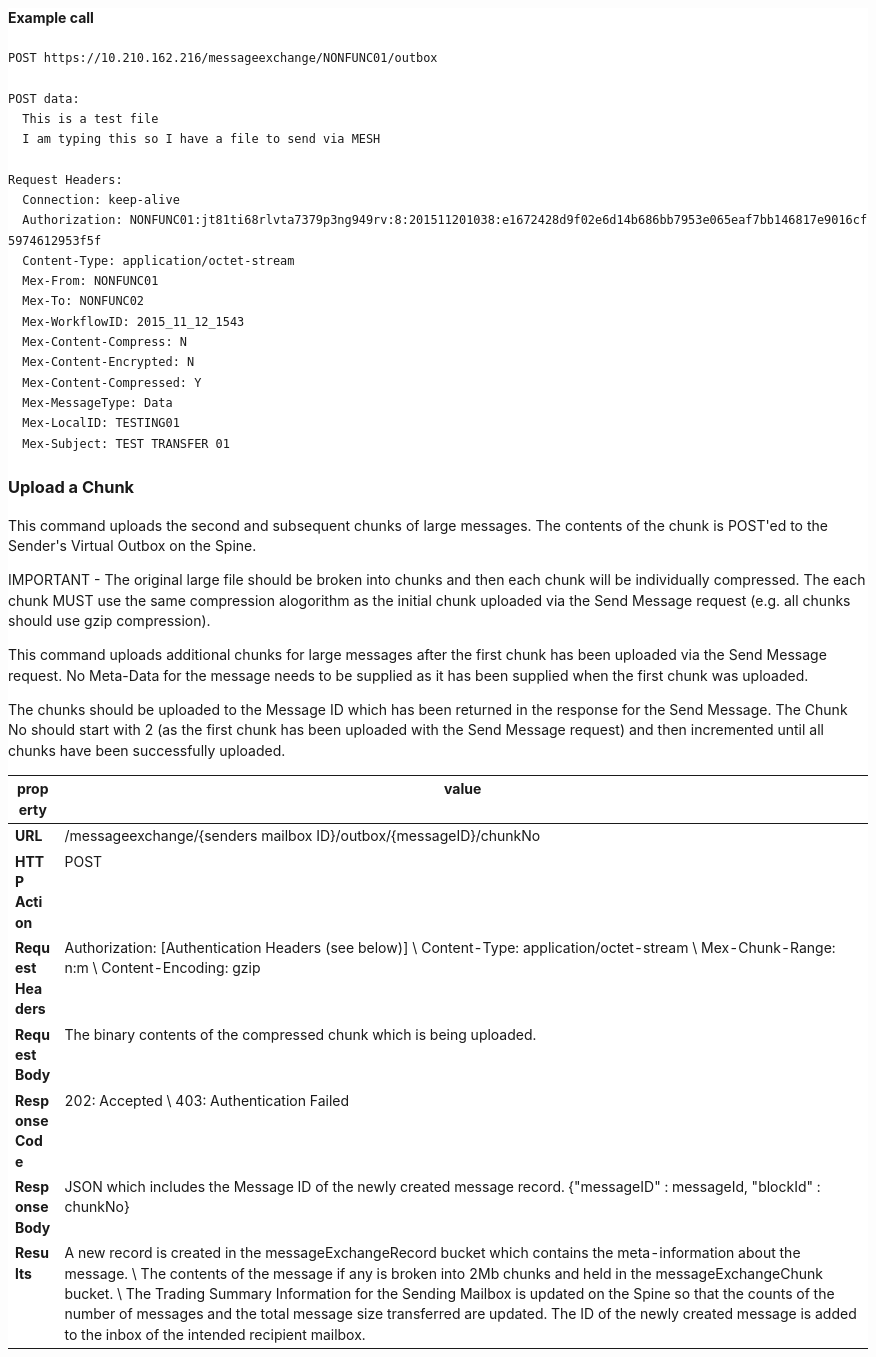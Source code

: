 #### Example call
```
POST https://10.210.162.216/messageexchange/NONFUNC01/outbox

POST data:
  This is a test file
  I am typing this so I have a file to send via MESH

Request Headers:
  Connection: keep-alive
  Authorization: NONFUNC01:jt81ti68rlvta7379p3ng949rv:8:201511201038:e1672428d9f02e6d14b686bb7953e065eaf7bb146817e9016cf5974612953f5f
  Content-Type: application/octet-stream
  Mex-From: NONFUNC01
  Mex-To: NONFUNC02
  Mex-WorkflowID: 2015_11_12_1543
  Mex-Content-Compress: N
  Mex-Content-Encrypted: N
  Mex-Content-Compressed: Y
  Mex-MessageType: Data
  Mex-LocalID: TESTING01
  Mex-Subject: TEST TRANSFER 01
```

### Upload a Chunk
This command uploads the second and subsequent chunks of large messages. The contents of the chunk is POST'ed to the Sender's Virtual Outbox on the Spine.

IMPORTANT - The original large file should be broken into chunks and then each chunk will be individually compressed. The each chunk MUST use the same compression alogorithm as the initial chunk uploaded via the Send Message request (e.g. all chunks should use gzip compression).


This command uploads additional chunks for large messages after the first chunk has been uploaded via the Send Message request. No Meta-Data for the message needs to be supplied as it has been supplied when the first chunk was uploaded.

The chunks should be uploaded to the Message ID which has been returned in the response for the Send Message. The Chunk No should start with 2 (as the first chunk has been uploaded with the Send Message request) and then incremented until all chunks have been successfully uploaded.

property|value
--- | ---
**URL**|/messageexchange/{senders mailbox ID}/outbox/{messageID}/chunkNo
**HTTP Action**|POST
**Request Headers**|Authorization: [Authentication Headers (see below)] \\ Content-Type: application/octet-stream \\ Mex-Chunk-Range: n:m \\ Content-Encoding: gzip
**Request Body**|The binary contents of the compressed chunk which is being uploaded.
**Response Code**|202: Accepted \\ 403: Authentication Failed
**Response Body**|JSON which includes the Message ID of the newly created message record. {"messageID" : messageId, "blockId" : chunkNo}
**Results**|A new record is created in the messageExchangeRecord bucket which contains the meta-information about the message. \\ The contents of the message if any is broken into 2Mb chunks and held in the messageExchangeChunk bucket. \\ The Trading Summary Information for the Sending Mailbox is updated on the Spine so that the counts of the number of messages and the total message size transferred are updated. The ID of the newly created message is added to the inbox of the intended recipient mailbox.
